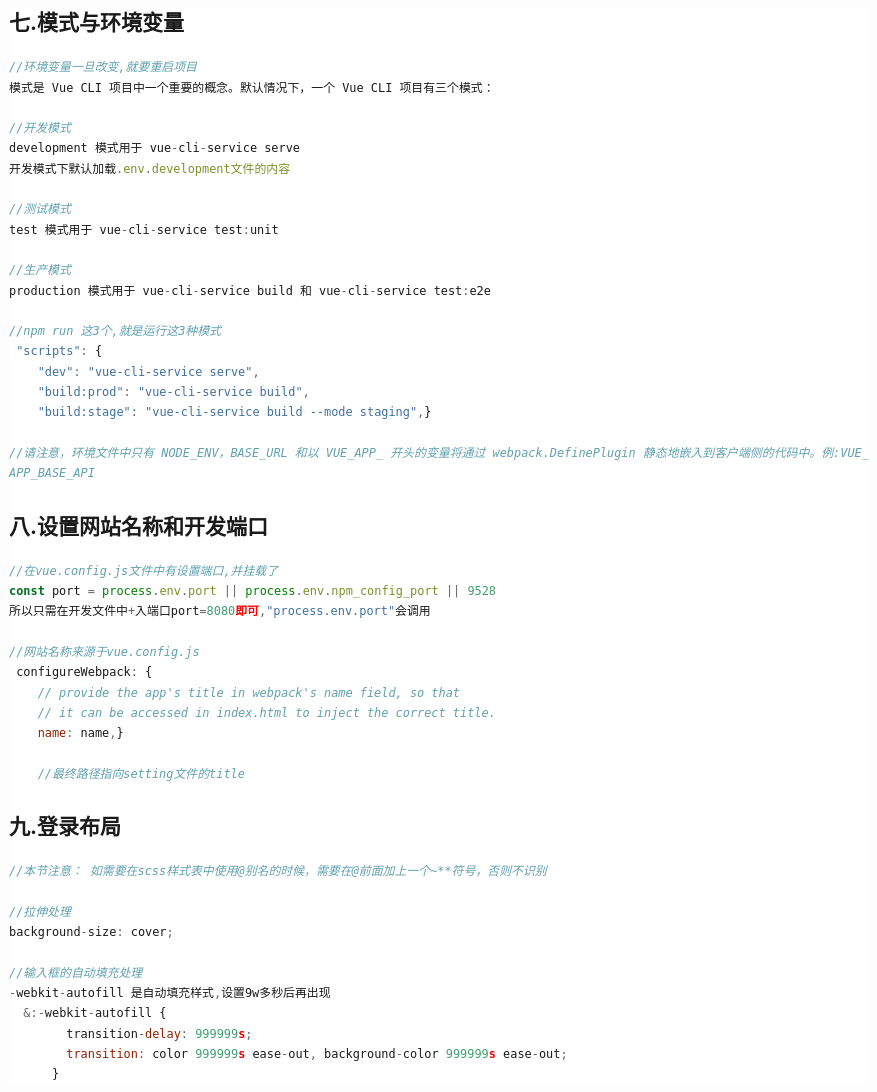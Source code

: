 

## 七.模式与环境变量

```js
//环境变量一旦改变,就要重启项目
模式是 Vue CLI 项目中一个重要的概念。默认情况下，一个 Vue CLI 项目有三个模式：

//开发模式
development 模式用于 vue-cli-service serve
开发模式下默认加载.env.development文件的内容

//测试模式
test 模式用于 vue-cli-service test:unit

//生产模式
production 模式用于 vue-cli-service build 和 vue-cli-service test:e2e

//npm run 这3个,就是运行这3种模式
 "scripts": {
    "dev": "vue-cli-service serve",
    "build:prod": "vue-cli-service build",
    "build:stage": "vue-cli-service build --mode staging",}
    
//请注意，环境文件中只有 NODE_ENV，BASE_URL 和以 VUE_APP_ 开头的变量将通过 webpack.DefinePlugin 静态地嵌入到客户端侧的代码中。例:VUE_APP_BASE_API
```



## 八.设置网站名称和开发端口

```js
//在vue.config.js文件中有设置端口,并挂载了
const port = process.env.port || process.env.npm_config_port || 9528
所以只需在开发文件中+入端口port=8080即可,"process.env.port"会调用

//网站名称来源于vue.config.js
 configureWebpack: {
    // provide the app's title in webpack's name field, so that
    // it can be accessed in index.html to inject the correct title.
    name: name,}
 
    //最终路径指向setting文件的title
```



## 九.登录布局

```js
//本节注意： 如需要在scss样式表中使用@别名的时候，需要在@前面加上一个~**符号，否则不识别

//拉伸处理
background-size: cover;

//输入框的自动填充处理
-webkit-autofill 是自动填充样式,设置9w多秒后再出现
  &:-webkit-autofill {
        transition-delay: 999999s;
        transition: color 999999s ease-out, background-color 999999s ease-out;
      }
```
